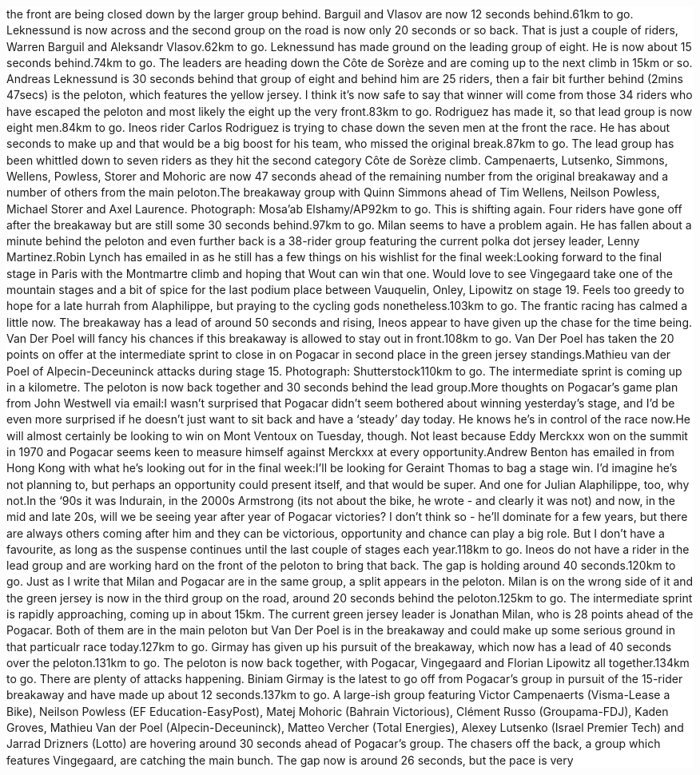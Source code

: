 the front are being closed down by the larger group behind. Barguil and Vlasov are now 12 seconds behind.61km to go. Leknessund is now across and the second group on the road is now only 20 seconds or so back. That is just a couple of riders, Warren Barguil and Aleksandr Vlasov.62km to go. Leknessund has made ground on the leading group of eight. He is now about 15 seconds behind.74km to go. The leaders are heading down the Côte de Sorèze and are coming up to the next climb in 15km or so. Andreas Leknessund is 30 seconds behind that group of eight and behind him are 25 riders, then a fair bit further behind (2mins 47secs) is the peloton, which features the yellow jersey. I think it’s now safe to say that winner will come from those 34 riders who have escaped the peloton and most likely the eight up the very front.83km to go. Rodriguez has made it, so that lead group is now eight men.84km to go. Ineos rider Carlos Rodriguez is trying to chase down the seven men at the front the race. He has about seconds to make up and that would be a big boost for his team, who missed the original break.87km to go. The lead group has been whittled down to seven riders as they hit the second category Côte de Sorèze climb. Campenaerts, Lutsenko, Simmons, Wellens, Powless, Storer and Mohoric are now 47 seconds ahead of the remaining number from the original breakaway and a number of others from the main peloton.The breakaway group with Quinn Simmons ahead of Tim Wellens, Neilson Powless, Michael Storer and Axel Laurence. Photograph: Mosa’ab Elshamy/AP92km to go. This is shifting again. Four riders have gone off after the breakaway but are still some 30 seconds behind.97km to go. Milan seems to have a problem again. He has fallen about a minute behind the peloton and even further back is a 38-rider group featuring the current polka dot jersey leader, Lenny Martinez.Robin Lynch has emailed in as he still has a few things on his wishlist for the final week:Looking forward to the final stage in Paris with the Montmartre climb and hoping that Wout can win that one. Would love to see Vingegaard take one of the mountain stages and a bit of spice for the last podium place between Vauquelin, Onley, Lipowitz on stage 19. Feels too greedy to hope for a late hurrah from Alaphilippe, but praying to the cycling gods nonetheless.103km to go. The frantic racing has calmed a little now. The breakaway has a lead of around 50 seconds and rising, Ineos appear to have given up the chase for the time being. Van Der Poel will fancy his chances if this breakaway is allowed to stay out in front.108km to go. Van Der Poel has taken the 20 points on offer at the intermediate sprint to close in on Pogacar in second place in the green jersey standings.Mathieu van der Poel of Alpecin-Deceuninck attacks during stage 15. Photograph: Shutterstock110km to go. The intermediate sprint is coming up in a kilometre. The peloton is now back together and 30 seconds behind the lead group.More thoughts on Pogacar’s game plan from John Westwell via email:I wasn’t surprised that Pogacar didn’t seem bothered about winning yesterday’s stage, and I’d be even more surprised if he doesn’t just want to sit back and have a ‘steady’ day today. He knows he’s in control of the race now.He will almost certainly be looking to win on Mont Ventoux on Tuesday, though. Not least because Eddy Merckxx won on the summit in 1970 and Pogacar seems keen to measure himself against Merckxx at every opportunity.Andrew Benton has emailed in from Hong Kong with what he’s looking out for in the final week:I’ll be looking for Geraint Thomas to bag a stage win. I’d imagine he’s not planning to, but perhaps an opportunity could present itself, and that would be super. And one for Julian Alaphilippe, too, why not.In the ‘90s it was Indurain, in the 2000s Armstrong (its not about the bike, he wrote - and clearly it was not) and now, in the mid and late 20s, will we be seeing year after year of Pogacar victories? I don’t think so - he’ll dominate for a few years, but there are always others coming after him and they can be victorious, opportunity and chance can play a big role. But I don’t have a favourite, as long as the suspense continues until the last couple of stages each year.118km to go. Ineos do not have a rider in the lead group and are working hard on the front of the peloton to bring that back. The gap is holding around 40 seconds.120km to go. Just as I write that Milan and Pogacar are in the same group, a split appears in the peloton. Milan is on the wrong side of it and the green jersey is now in the third group on the road, around 20 seconds behind the peloton.125km to go. The intermediate sprint is rapidly approaching, coming up in about 15km. The current green jersey leader is Jonathan Milan, who is 28 points ahead of the Pogacar. Both of them are in the main peloton but Van Der Poel is in the breakaway and could make up some serious ground in that particualr race today.127km to go. Girmay has given up his pursuit of the breakaway, which now has a lead of 40 seconds over the peloton.131km to go. The peloton is now back together, with Pogacar, Vingegaard and Florian Lipowitz all together.134km to go. There are plenty of attacks happening. Biniam Girmay is the latest to go off from Pogacar’s group in pursuit of the 15-rider breakaway and have made up about 12 seconds.137km to go. A large-ish group featuring Victor Campenaerts (Visma-Lease a Bike), Neilson Powless (EF Education-EasyPost), Matej Mohoric (Bahrain Victorious), Clément Russo (Groupama-FDJ), Kaden Groves, Mathieu Van der Poel (Alpecin-Deceuninck), Matteo Vercher (Total Energies), Alexey Lutsenko (Israel Premier Tech) and Jarrad Drizners (Lotto) are hovering around 30 seconds ahead of Pogacar’s group. The chasers off the back, a group which features Vingegaard, are catching the main bunch. The gap now is around 26 seconds, but the pace is very
